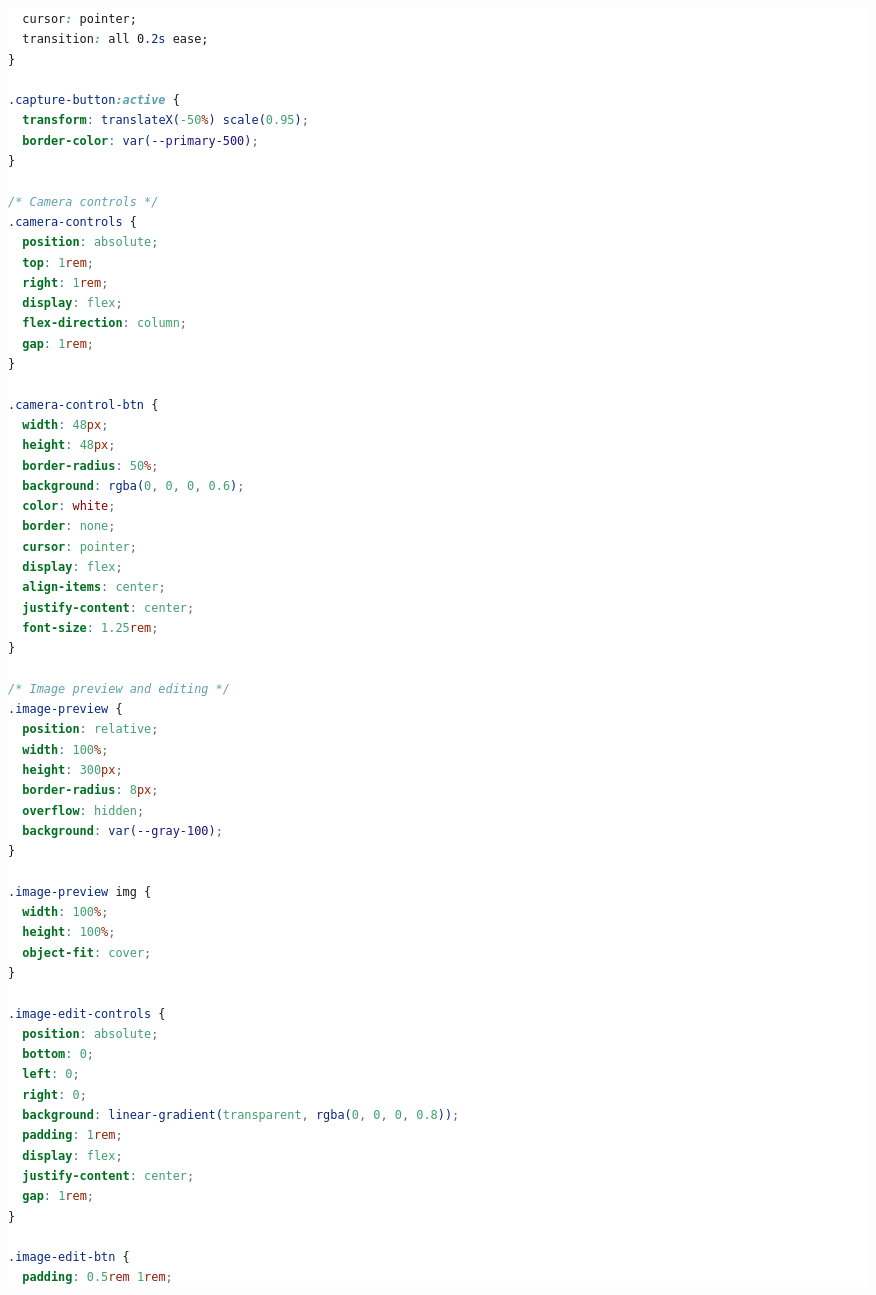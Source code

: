 ```css
  cursor: pointer;
  transition: all 0.2s ease;
}

.capture-button:active {
  transform: translateX(-50%) scale(0.95);
  border-color: var(--primary-500);
}

/* Camera controls */
.camera-controls {
  position: absolute;
  top: 1rem;
  right: 1rem;
  display: flex;
  flex-direction: column;
  gap: 1rem;
}

.camera-control-btn {
  width: 48px;
  height: 48px;
  border-radius: 50%;
  background: rgba(0, 0, 0, 0.6);
  color: white;
  border: none;
  cursor: pointer;
  display: flex;
  align-items: center;
  justify-content: center;
  font-size: 1.25rem;
}

/* Image preview and editing */
.image-preview {
  position: relative;
  width: 100%;
  height: 300px;
  border-radius: 8px;
  overflow: hidden;
  background: var(--gray-100);
}

.image-preview img {
  width: 100%;
  height: 100%;
  object-fit: cover;
}

.image-edit-controls {
  position: absolute;
  bottom: 0;
  left: 0;
  right: 0;
  background: linear-gradient(transparent, rgba(0, 0, 0, 0.8));
  padding: 1rem;
  display: flex;
  justify-content: center;
  gap: 1rem;
}

.image-edit-btn {
  padding: 0.5rem 1rem;
```